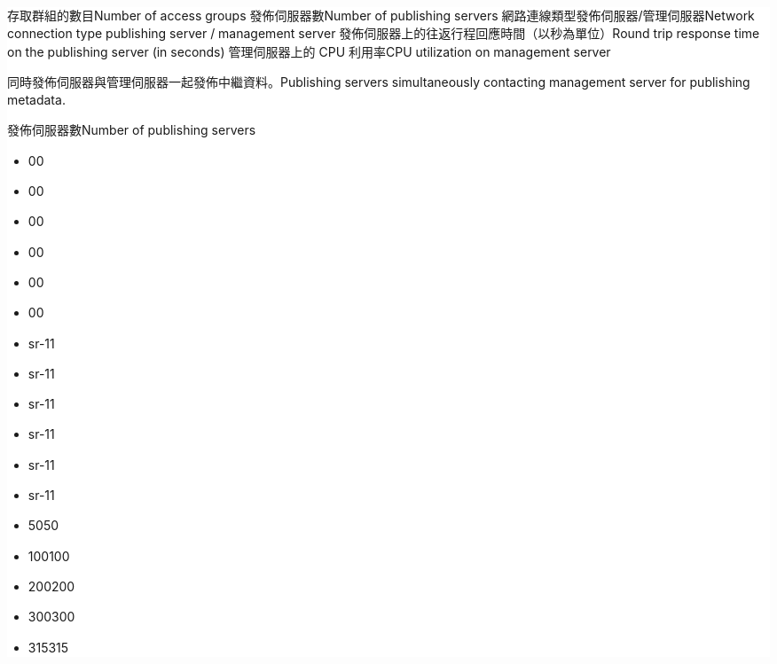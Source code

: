 <th align="left"><span data-ttu-id="bfa65-183">存取群組的數目</span><span class="sxs-lookup"><span data-stu-id="bfa65-183">Number of access groups</span></span></th>
<th align="left"><span data-ttu-id="bfa65-184">發佈伺服器數</span><span class="sxs-lookup"><span data-stu-id="bfa65-184">Number of publishing servers</span></span></th>
<th align="left"><span data-ttu-id="bfa65-185">網路連線類型發佈伺服器/管理伺服器</span><span class="sxs-lookup"><span data-stu-id="bfa65-185">Network connection type publishing server / management server</span></span></th>
<th align="left"><span data-ttu-id="bfa65-186">發佈伺服器上的往返行程回應時間（以秒為單位）</span><span class="sxs-lookup"><span data-stu-id="bfa65-186">Round trip response time on the publishing server (in seconds)</span></span></th>
<th align="left"><span data-ttu-id="bfa65-187">管理伺服器上的 CPU 利用率</span><span class="sxs-lookup"><span data-stu-id="bfa65-187">CPU utilization on management server</span></span></th>
</tr>
</thead>
<tbody>
<tr class="odd">
<td align="left"><p><span data-ttu-id="bfa65-188">同時發佈伺服器與管理伺服器一起發佈中繼資料。</span><span class="sxs-lookup"><span data-stu-id="bfa65-188">Publishing servers simultaneously contacting management server for publishing metadata.</span></span></p></td>
<td align="left"><p><span data-ttu-id="bfa65-189">發佈伺服器數</span><span class="sxs-lookup"><span data-stu-id="bfa65-189">Number of publishing servers</span></span></p></td>
<td align="left"><p></p>
<ul>
<li><p><span data-ttu-id="bfa65-190">0</span><span class="sxs-lookup"><span data-stu-id="bfa65-190">0</span></span></p></li>
<li><p><span data-ttu-id="bfa65-191">0</span><span class="sxs-lookup"><span data-stu-id="bfa65-191">0</span></span></p></li>
<li><p><span data-ttu-id="bfa65-192">0</span><span class="sxs-lookup"><span data-stu-id="bfa65-192">0</span></span></p></li>
<li><p><span data-ttu-id="bfa65-193">0</span><span class="sxs-lookup"><span data-stu-id="bfa65-193">0</span></span></p></li>
<li><p><span data-ttu-id="bfa65-194">0</span><span class="sxs-lookup"><span data-stu-id="bfa65-194">0</span></span></p></li>
<li><p><span data-ttu-id="bfa65-195">0</span><span class="sxs-lookup"><span data-stu-id="bfa65-195">0</span></span></p></li>
</ul></td>
<td align="left"><p></p>
<ul>
<li><p><span data-ttu-id="bfa65-196">sr-1</span><span class="sxs-lookup"><span data-stu-id="bfa65-196">1</span></span></p></li>
<li><p><span data-ttu-id="bfa65-197">sr-1</span><span class="sxs-lookup"><span data-stu-id="bfa65-197">1</span></span></p></li>
<li><p><span data-ttu-id="bfa65-198">sr-1</span><span class="sxs-lookup"><span data-stu-id="bfa65-198">1</span></span></p></li>
<li><p><span data-ttu-id="bfa65-199">sr-1</span><span class="sxs-lookup"><span data-stu-id="bfa65-199">1</span></span></p></li>
<li><p><span data-ttu-id="bfa65-200">sr-1</span><span class="sxs-lookup"><span data-stu-id="bfa65-200">1</span></span></p></li>
<li><p><span data-ttu-id="bfa65-201">sr-1</span><span class="sxs-lookup"><span data-stu-id="bfa65-201">1</span></span></p></li>
</ul></td>
<td align="left"><p></p>
<ul>
<li><p><span data-ttu-id="bfa65-202">50</span><span class="sxs-lookup"><span data-stu-id="bfa65-202">50</span></span></p></li>
<li><p><span data-ttu-id="bfa65-203">100</span><span class="sxs-lookup"><span data-stu-id="bfa65-203">100</span></span></p></li>
<li><p><span data-ttu-id="bfa65-204">200</span><span class="sxs-lookup"><span data-stu-id="bfa65-204">200</span></span></p></li>
<li><p><span data-ttu-id="bfa65-205">300</span><span class="sxs-lookup"><span data-stu-id="bfa65-205">300</span></span></p></li>
<li><p><span data-ttu-id="bfa65-206">315</span><span class="sxs-lookup"><span data-stu-id="bfa65-206">315</span></span></p></li>